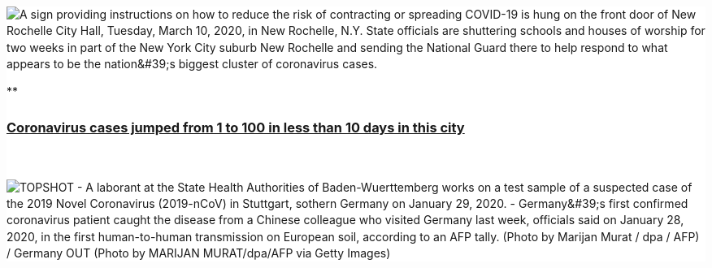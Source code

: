 ![A sign providing instructions on how to reduce the risk of contracting
or spreading COVID-19 is hung on the front door of New Rochelle City
Hall, Tuesday, March 10, 2020, in New Rochelle, N.Y. State officials are
shuttering schools and houses of worship for two weeks in part of the
New York City suburb New Rochelle and sending the National Guard there
to help respond to what appears to be the nation&\#39;s biggest cluster
of coronavirus cases.
](//cdn.cnn.com/cnnnext/dam/assets/200310225841-01-new-rochelle-0310-large-169.jpg)

**

</div>

<div class="cd__content">

### [<span class="cd__headline-text">Coronavirus cases jumped from 1 to 100 in less than 10 days in this city</span><span class="cd__headline-icon cnn-icon"></span>](/videos/us/2020/03/11/new-rochelle-coronavirus-questions-acfc-full-episode-vpx.cnn/video/playlists/acfc-full-episodes/)

</div>

</div>

</div>

<div class="cn__column carousel__content__item">

<div class="cd__wrapper" data-analytics="Anderson Cooper Full Circle Full Episodes  (33 Videos)_carousel-medium-strip_video_video">

<div class="media">

[![TOPSHOT - A laborant at the State Health Authorities of
Baden-Wuerttemberg works on a test sample of a suspected case of the
2019 Novel Coronavirus (2019-nCoV) in Stuttgart, sothern Germany on
January 29, 2020. - Germany&\#39;s first confirmed coronavirus patient
caught the disease from a Chinese colleague who visited Germany last
week, officials said on January 28, 2020, in the first human-to-human
transmission on European soil, according to an AFP tally. (Photo by
Marijan Murat / dpa / AFP) / Germany OUT (Photo by MARIJAN MURAT/dpa/AFP
via Getty
Images)](data:image/gif;base64,R0lGODlhEAAJAJEAAAAAAP///////wAAACH5BAEAAAIALAAAAAAQAAkAAAIKlI+py+0Po5yUFQA7)](/videos/us/2020/03/12/coronavirus-questions-dr-fink-acfc-full-episode-vpx.cnn/video/playlists/acfc-full-episodes/)

<div class="img__preloader">

</div>

![TOPSHOT - A laborant at the State Health Authorities of
Baden-Wuerttemberg works on a test sample of a suspected case of the
2019 Novel Coronavirus (2019-nCoV) in Stuttgart, sothern Germany on
January 29, 2020. - Germany&\#39;s first confirmed coronavirus patient
caught the disease from a Chinese colleague who visited Germany last
week, officials said on January 28, 2020, in the first human-to-human
transmission on European soil, according to an AFP tally. (Photo by
Marijan Murat / dpa / AFP) / Germany OUT (Photo by MARIJAN MURAT/dpa/AFP
via Getty
Images)](//cdn.cnn.com/cnnnext/dam/assets/200312162127-porta-coronavirus-test-kit-new-york-large-169.jpg)
